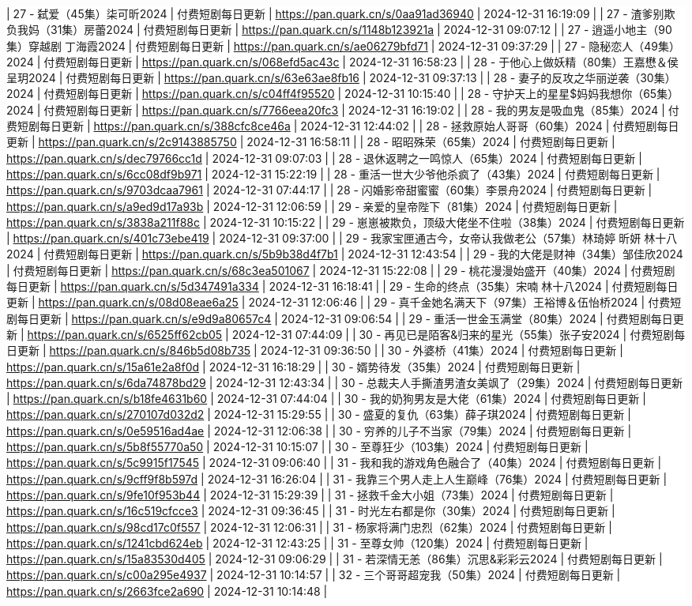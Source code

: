 | 27 - 弑爱（45集）柒可昕2024                       | 付费短剧每日更新 | https://pan.quark.cn/s/0aa91ad36940  | 2024-12-31 16:19:09 |
| 27 - 渣爹别欺负我妈（31集）房蕾2024                   | 付费短剧每日更新 | https://pan.quark.cn/s/1148b123921a  | 2024-12-31 09:07:12 |
| 27 - 逍遥小地主（90集）穿越剧 丁海霞2024                | 付费短剧每日更新 | https://pan.quark.cn/s/ae06279bfd71  | 2024-12-31 09:37:29 |
| 27 - 隐秘恋人（49集）2024                        | 付费短剧每日更新 | https://pan.quark.cn/s/068efd5ac43c  | 2024-12-31 16:58:23 |
| 28 - 于他心上做妖精（80集）王嘉懋＆侯呈玥2024              | 付费短剧每日更新 | https://pan.quark.cn/s/63e63ae8fb16  | 2024-12-31 09:37:13 |
| 28 - 妻子的反攻之华丽逆袭（30集）2024                  | 付费短剧每日更新 | https://pan.quark.cn/s/c04ff4f95520  | 2024-12-31 10:15:40 |
| 28 - 守护天上的星星$妈妈我想你（65集）2024               | 付费短剧每日更新 | https://pan.quark.cn/s/7766eea20fc3  | 2024-12-31 16:19:02 |
| 28 - 我的男友是吸血鬼（85集）2024                    | 付费短剧每日更新 | https://pan.quark.cn/s/388cfc8ce46a  | 2024-12-31 12:44:02 |
| 28 - 拯救原始人哥哥（60集）2024                     | 付费短剧每日更新 | https://pan.quark.cn/s/2c9143885750  | 2024-12-31 16:58:11 |
| 28 - 昭昭殊荣（65集）2024                        | 付费短剧每日更新 | https://pan.quark.cn/s/dec79766cc1d  | 2024-12-31 09:07:03 |
| 28 - 退休返聘之一鸣惊人（65集）2024                   | 付费短剧每日更新 | https://pan.quark.cn/s/6cc08df9b971  | 2024-12-31 15:22:19 |
| 28 - 重活一世大少爷他杀疯了（43集）2024                 | 付费短剧每日更新 | https://pan.quark.cn/s/9703dcaa7961  | 2024-12-31 07:44:17 |
| 28 - 闪婚影帝甜蜜蜜（60集）李景舟2024                  | 付费短剧每日更新 | https://pan.quark.cn/s/a9ed9d17a93b  | 2024-12-31 12:06:59 |
| 29 - 亲爱的皇帝陛下（81集）2024                     | 付费短剧每日更新 | https://pan.quark.cn/s/3838a211f88c  | 2024-12-31 10:15:22 |
| 29 - 崽崽被欺负，顶级大佬坐不住啦（38集）2024              | 付费短剧每日更新 | https://pan.quark.cn/s/401c73ebe419  | 2024-12-31 09:37:00 |
| 29 - 我家宝匣通古今，女帝认我做老公（57集）林琦婷 昕妍 林十八2024   | 付费短剧每日更新 | https://pan.quark.cn/s/5b9b38d4f7b1  | 2024-12-31 12:43:54 |
| 29 - 我的大佬是财神（34集）邹佳欣2024                  | 付费短剧每日更新 | https://pan.quark.cn/s/68c3ea501067  | 2024-12-31 15:22:08 |
| 29 - 桃花漫漫始盛开（40集）2024                     | 付费短剧每日更新 | https://pan.quark.cn/s/5d347491a334  | 2024-12-31 16:18:41 |
| 29 - 生命的终点（35集）宋喃 林十八2024                 | 付费短剧每日更新 | https://pan.quark.cn/s/08d08eae6a25  | 2024-12-31 12:06:46 |
| 29 - 真千金她名满天下（97集）王裕博＆伍怡桥2024             | 付费短剧每日更新 | https://pan.quark.cn/s/e9d9a80657c4  | 2024-12-31 09:06:54 |
| 29 - 重活一世金玉满堂（80集）2024                    | 付费短剧每日更新 | https://pan.quark.cn/s/6525ff62cb05  | 2024-12-31 07:44:09 |
| 30 - 再见已是陌客&归来的星光（55集）张子安2024             | 付费短剧每日更新 | https://pan.quark.cn/s/846b5d08b735  | 2024-12-31 09:36:50 |
| 30 - 外婆桥（41集）2024                         | 付费短剧每日更新 | https://pan.quark.cn/s/15a61e2a8f0d  | 2024-12-31 16:18:29 |
| 30 - 婿势待发（35集）2024                        | 付费短剧每日更新 | https://pan.quark.cn/s/6da74878bd29  | 2024-12-31 12:43:34 |
| 30 - 总裁夫人手撕渣男渣女美飒了（29集）2024               | 付费短剧每日更新 | https://pan.quark.cn/s/b18fe4631b60  | 2024-12-31 07:44:04 |
| 30 - 我的奶狗男友是大佬（61集）2024                   | 付费短剧每日更新 | https://pan.quark.cn/s/270107d032d2  | 2024-12-31 15:29:55 |
| 30 - 盛夏的复仇（63集）薛子琪2024                    | 付费短剧每日更新 | https://pan.quark.cn/s/0e59516ad4ae  | 2024-12-31 12:06:38 |
| 30 - 穷养的儿子不当家（79集）2024                    | 付费短剧每日更新 | https://pan.quark.cn/s/5b8f55770a50  | 2024-12-31 10:15:07 |
| 30 - 至尊狂少（103集）2024                       | 付费短剧每日更新 | https://pan.quark.cn/s/5c9915f17545  | 2024-12-31 09:06:40 |
| 31 - 我和我的游戏角色融合了（40集）2024                 | 付费短剧每日更新 | https://pan.quark.cn/s/9cff9f8b597d  | 2024-12-31 16:26:04 |
| 31 - 我靠三个男人走上人生巅峰（76集）2024                | 付费短剧每日更新 | https://pan.quark.cn/s/9fe10f953b44  | 2024-12-31 15:29:39 |
| 31 - 拯救千金大小姐（73集）2024                     | 付费短剧每日更新 | https://pan.quark.cn/s/16c519cfcce3  | 2024-12-31 09:36:45 |
| 31 - 时光左右都是你（30集）2024                     | 付费短剧每日更新 | https://pan.quark.cn/s/98cd17c0f557  | 2024-12-31 12:06:31 |
| 31 - 杨家将满门忠烈（62集）2024                     | 付费短剧每日更新 | https://pan.quark.cn/s/1241cbd624eb  | 2024-12-31 12:43:25 |
| 31 - 至尊女帅（120集）2024                       | 付费短剧每日更新 | https://pan.quark.cn/s/15a83530d405  | 2024-12-31 09:06:29 |
| 31 - 若深情无恙（86集）沉思&彩彩云2024                 | 付费短剧每日更新 | https://pan.quark.cn/s/c00a295e4937  | 2024-12-31 10:14:57 |
| 32 - 三个哥哥超宠我（50集）2024                     | 付费短剧每日更新 | https://pan.quark.cn/s/2663fce2a690  | 2024-12-31 10:14:48 |